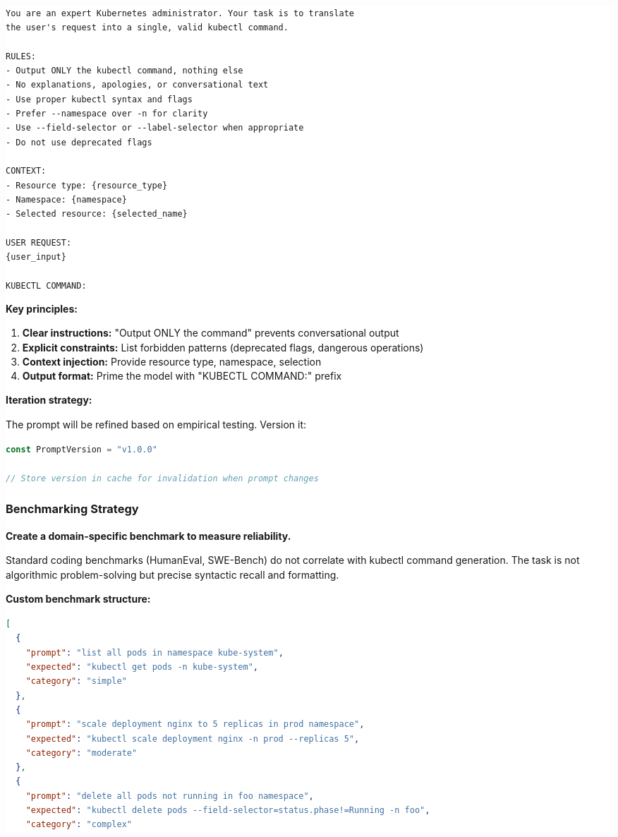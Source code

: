```
You are an expert Kubernetes administrator. Your task is to translate
the user's request into a single, valid kubectl command.

RULES:
- Output ONLY the kubectl command, nothing else
- No explanations, apologies, or conversational text
- Use proper kubectl syntax and flags
- Prefer --namespace over -n for clarity
- Use --field-selector or --label-selector when appropriate
- Do not use deprecated flags

CONTEXT:
- Resource type: {resource_type}
- Namespace: {namespace}
- Selected resource: {selected_name}

USER REQUEST:
{user_input}

KUBECTL COMMAND:
```

**Key principles:**

1. **Clear instructions:** "Output ONLY the command" prevents
   conversational output
2. **Explicit constraints:** List forbidden patterns (deprecated
   flags, dangerous operations)
3. **Context injection:** Provide resource type, namespace, selection
4. **Output format:** Prime the model with "KUBECTL COMMAND:" prefix

**Iteration strategy:**

The prompt will be refined based on empirical testing. Version it:

```go
const PromptVersion = "v1.0.0"

// Store version in cache for invalidation when prompt changes
```

### Benchmarking Strategy

**Create a domain-specific benchmark to measure reliability.**

Standard coding benchmarks (HumanEval, SWE-Bench) do not correlate
with kubectl command generation. The task is not algorithmic
problem-solving but precise syntactic recall and formatting.

**Custom benchmark structure:**

```json
[
  {
    "prompt": "list all pods in namespace kube-system",
    "expected": "kubectl get pods -n kube-system",
    "category": "simple"
  },
  {
    "prompt": "scale deployment nginx to 5 replicas in prod namespace",
    "expected": "kubectl scale deployment nginx -n prod --replicas 5",
    "category": "moderate"
  },
  {
    "prompt": "delete all pods not running in foo namespace",
    "expected": "kubectl delete pods --field-selector=status.phase!=Running -n foo",
    "category": "complex"
```